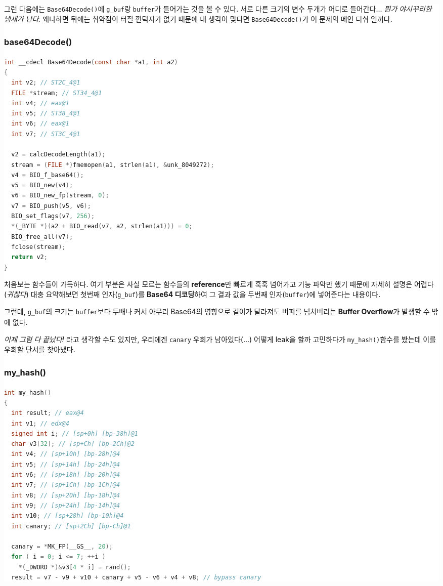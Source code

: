 

그런 다음에는 `Base64Decode()`에 `g_buf`랑 `buffer`가 들어가는 것을 볼 수 있다. 서로 다른 크기의 변수 두개가 어디로 들어간다... *뭔가 야시꾸리한 냄새가 난다.* 왜냐하면 뒤에는 취약점이 터질 껀덕지가 없기 때문에 내 생각이 맞다면 `Base64Decode()`가 이 문제의 메인 디쉬 일꺼다.



### base64Decode()

```c
int __cdecl Base64Decode(const char *a1, int a2)
{
  int v2; // ST2C_4@1
  FILE *stream; // ST34_4@1
  int v4; // eax@1
  int v5; // ST38_4@1
  int v6; // eax@1
  int v7; // ST3C_4@1

  v2 = calcDecodeLength(a1);
  stream = (FILE *)fmemopen(a1, strlen(a1), &unk_8049272);
  v4 = BIO_f_base64();
  v5 = BIO_new(v4);
  v6 = BIO_new_fp(stream, 0);
  v7 = BIO_push(v5, v6);
  BIO_set_flags(v7, 256);
  *(_BYTE *)(a2 + BIO_read(v7, a2, strlen(a1))) = 0;
  BIO_free_all(v7);
  fclose(stream);
  return v2;
}
```

처음보는 함수들이 가득하다. 여기 부분은 사실 모르는 함수들의 **reference**만 빠르게 훅훅 넘어가고 기능 파악만 했기 때문에 자세히 설명은 어렵다(*귀찮다*) 대충 요약해보면 첫번째 인자(`g_buf`)를 **Base64 디코딩**하여 그 결과 값을 두번째 인자(`buffer`)에 넣어준다는 내용이다.



그런데, `g_buf`의 크기는 `buffer`보다 두배나 커서 아무리 Base64의 영향으로 길이가 달라져도 버퍼를 넘쳐버리는 **Buffer Overflow**가 발생할 수 밖에 없다.



*이제 그럼 다 끝났다!* 라고 생각할 수도 있지만, 우리에겐 `canary` 우회가 남아있다(...) 어떻게 leak을 할까 고민하다가 `my_hash()`함수를 봤는데 이를 우회할 단서를 찾아냈다.



### my_hash()

```c
int my_hash()
{
  int result; // eax@4
  int v1; // edx@4
  signed int i; // [sp+0h] [bp-38h]@1
  char v3[32]; // [sp+Ch] [bp-2Ch]@2
  int v4; // [sp+10h] [bp-28h]@4
  int v5; // [sp+14h] [bp-24h]@4
  int v6; // [sp+18h] [bp-20h]@4
  int v7; // [sp+1Ch] [bp-1Ch]@4
  int v8; // [sp+20h] [bp-18h]@4
  int v9; // [sp+24h] [bp-14h]@4
  int v10; // [sp+28h] [bp-10h]@4
  int canary; // [sp+2Ch] [bp-Ch]@1

  canary = *MK_FP(__GS__, 20);
  for ( i = 0; i <= 7; ++i )
    *(_DWORD *)&v3[4 * i] = rand();
  result = v7 - v9 + v10 + canary + v5 - v6 + v4 + v8; // bypass canary
```